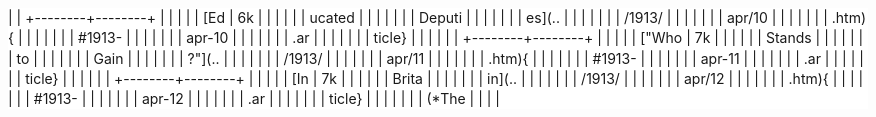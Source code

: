 |                       | +--------+--------+   |                       |
|                       | | [Ed    | 6k     |   |                       |
|                       | | ucated |        |   |                       |
|                       | | Deputi |        |   |                       |
|                       | | es](.. |        |   |                       |
|                       | | /1913/ |        |   |                       |
|                       | | apr/10 |        |   |                       |
|                       | | .htm){ |        |   |                       |
|                       | | #1913- |        |   |                       |
|                       | | apr-10 |        |   |                       |
|                       | | .ar    |        |   |                       |
|                       | | ticle} |        |   |                       |
|                       | +--------+--------+   |                       |
|                       | | ["Who  | 7k     |   |                       |
|                       | | Stands |        |   |                       |
|                       | | to     |        |   |                       |
|                       | | Gain   |        |   |                       |
|                       | | ?"](.. |        |   |                       |
|                       | | /1913/ |        |   |                       |
|                       | | apr/11 |        |   |                       |
|                       | | .htm){ |        |   |                       |
|                       | | #1913- |        |   |                       |
|                       | | apr-11 |        |   |                       |
|                       | | .ar    |        |   |                       |
|                       | | ticle} |        |   |                       |
|                       | +--------+--------+   |                       |
|                       | | [In    | 7k     |   |                       |
|                       | | Brita  |        |   |                       |
|                       | | in](.. |        |   |                       |
|                       | | /1913/ |        |   |                       |
|                       | | apr/12 |        |   |                       |
|                       | | .htm){ |        |   |                       |
|                       | | #1913- |        |   |                       |
|                       | | apr-12 |        |   |                       |
|                       | | .ar    |        |   |                       |
|                       | | ticle} |        |   |                       |
|                       | | (*The  |        |   |                       |